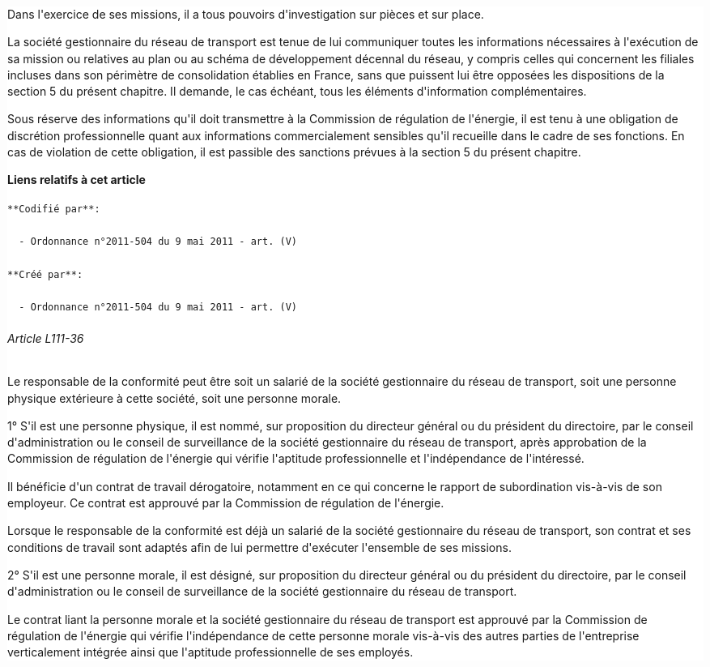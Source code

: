 Dans l'exercice de ses missions, il a tous pouvoirs d'investigation sur pièces et sur place.

La société gestionnaire du réseau de transport est tenue de lui communiquer toutes les informations nécessaires à l'exécution
de sa mission ou relatives au plan ou au schéma de développement décennal du réseau, y compris celles qui concernent les
filiales incluses dans son périmètre de consolidation établies en France, sans que puissent lui être opposées les
dispositions de la section 5 du présent chapitre. Il demande, le cas échéant, tous les éléments d'information
complémentaires.

Sous réserve des informations qu'il doit transmettre à la Commission de régulation de l'énergie, il est tenu à une obligation
de discrétion professionnelle quant aux informations commercialement sensibles qu'il recueille dans le cadre de ses
fonctions. En cas de violation de cette obligation, il est passible des sanctions prévues à la section 5 du présent chapitre.

**Liens relatifs à cet article**

	**Codifié par**:

	  - Ordonnance n°2011-504 du 9 mai 2011 - art. (V)

	**Créé par**:

	  - Ordonnance n°2011-504 du 9 mai 2011 - art. (V)


###### Article L111-36

Le responsable de la conformité peut être soit un salarié de la société gestionnaire du réseau de transport, soit une
personne physique extérieure à cette société, soit une personne morale.

1° S'il est une personne physique, il est nommé, sur proposition du directeur général ou du président du directoire, par le
conseil d'administration ou le conseil de surveillance de la société gestionnaire du réseau de transport, après approbation
de la Commission de régulation de l'énergie qui vérifie l'aptitude professionnelle et l'indépendance de l'intéressé.

Il bénéficie d'un contrat de travail dérogatoire, notamment en ce qui concerne le rapport de subordination vis-à-vis de son
employeur. Ce contrat est approuvé par la Commission de régulation de l'énergie.

Lorsque le responsable de la conformité est déjà un salarié de la société gestionnaire du réseau de transport, son contrat et
ses conditions de travail sont adaptés afin de lui permettre d'exécuter l'ensemble de ses missions.

2° S'il est une personne morale, il est désigné, sur proposition du directeur général ou du président du directoire, par le
conseil d'administration ou le conseil de surveillance de la société gestionnaire du réseau de transport.

Le contrat liant la personne morale et la société gestionnaire du réseau de transport est approuvé par la Commission de
régulation de l'énergie qui vérifie l'indépendance de cette personne morale vis-à-vis des autres parties de l'entreprise
verticalement intégrée ainsi que l'aptitude professionnelle de ses employés.
